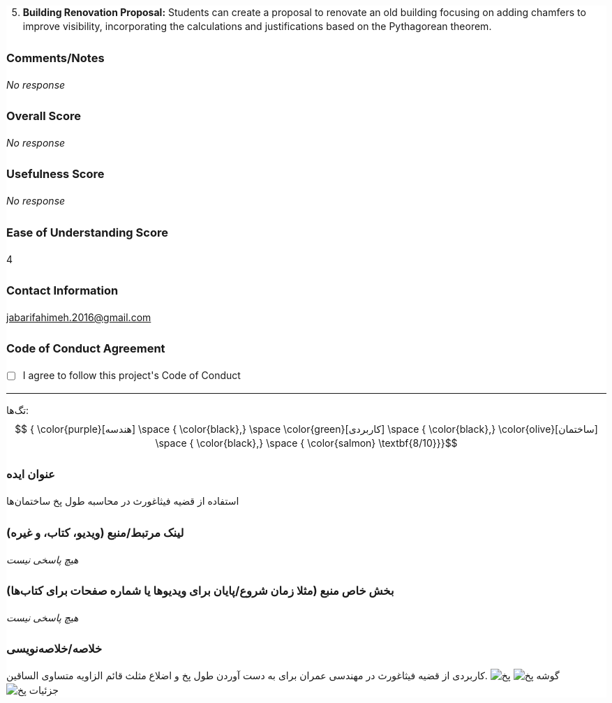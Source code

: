 5. **Building Renovation Proposal:** Students can create a proposal to renovate an old building focusing on adding chamfers to improve visibility, incorporating the calculations and justifications based on the Pythagorean theorem.

### Comments/Notes

_No response_

### Overall Score

_No response_

### Usefulness Score

_No response_

### Ease of Understanding Score

4

### Contact Information

jabarifahimeh.2016@gmail.com

### Code of Conduct Agreement

- [ ] I agree to follow this project's Code of Conduct

---

تگ‌ها: $$ { \color{purple}[هندسه] \space { \color{black},} \space \color{green}[کاربردی] \space { \color{black},} \color{olive}[ساختمان] \space { \color{black},} \space { \color{salmon} \textbf{8/10}}}$$

### عنوان ایده

استفاده از قضیه فیثاغورث در محاسبه طول پخ ساختمان‌ها

### لینک مرتبط/منبع (ویدیو، کتاب، و غیره)

_هیچ پاسخی نیست_

### بخش خاص منبع (مثلا زمان شروع/پایان برای ویدیوها یا شماره صفحات برای کتاب‌ها)

_هیچ پاسخی نیست_

### خلاصه/خلاصه‌نویسی

کاربردی از قضیه فیثاغورث در مهندسی عمران برای به دست آوردن طول پخ و اضلاع مثلث قائم الزاویه متساوی الساقین. 
![پخ](https://github.com/user-attachments/assets/32406bd1-e866-47d2-9ba4-ca49178eb199 "تصویر پخ که نشان‌دهنده محاسبات صحیح است.")
![گوشه پخ](https://github.com/user-attachments/assets/57f36f2a-0a34-42a3-8bbb-2ab54d5eb7c1 "نمونه‌ای از گوشه پخ در یک ساختمان.")
![جزئیات پخ](https://github.com/user-attachments/assets/22c7d7d0-a69c-40d6-b266-eb2b8864ef24 "نمای نزدیک از پخ ایجاد شده در یک پروژه ساختمانی.")
